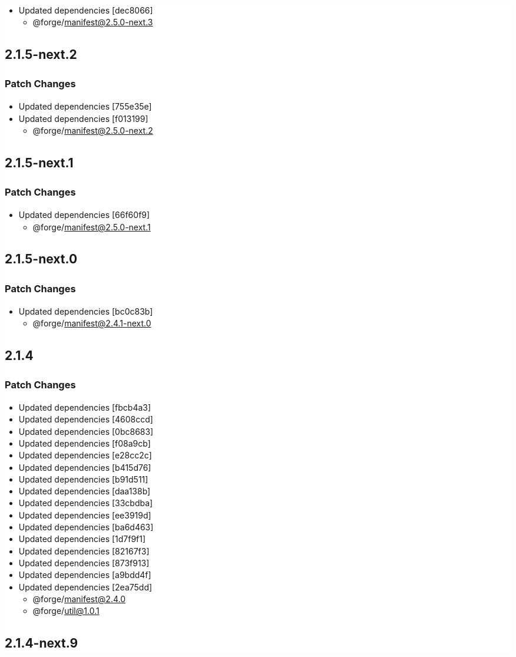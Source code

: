 - Updated dependencies [dec8066]
  - @forge/manifest@2.5.0-next.3

## 2.1.5-next.2

### Patch Changes

- Updated dependencies [755e35e]
- Updated dependencies [f013199]
  - @forge/manifest@2.5.0-next.2

## 2.1.5-next.1

### Patch Changes

- Updated dependencies [66f60f9]
  - @forge/manifest@2.5.0-next.1

## 2.1.5-next.0

### Patch Changes

- Updated dependencies [bc0c83b]
  - @forge/manifest@2.4.1-next.0

## 2.1.4

### Patch Changes

- Updated dependencies [fbcb4a3]
- Updated dependencies [4608ccd]
- Updated dependencies [0bc8683]
- Updated dependencies [f08a9cb]
- Updated dependencies [e28cc2c]
- Updated dependencies [b415d76]
- Updated dependencies [b91d511]
- Updated dependencies [daa138b]
- Updated dependencies [33cbdba]
- Updated dependencies [ee3919d]
- Updated dependencies [ba6d463]
- Updated dependencies [1d7f9f1]
- Updated dependencies [82167f3]
- Updated dependencies [873f913]
- Updated dependencies [a9bdd4f]
- Updated dependencies [2ea75dd]
  - @forge/manifest@2.4.0
  - @forge/util@1.0.1

## 2.1.4-next.9
